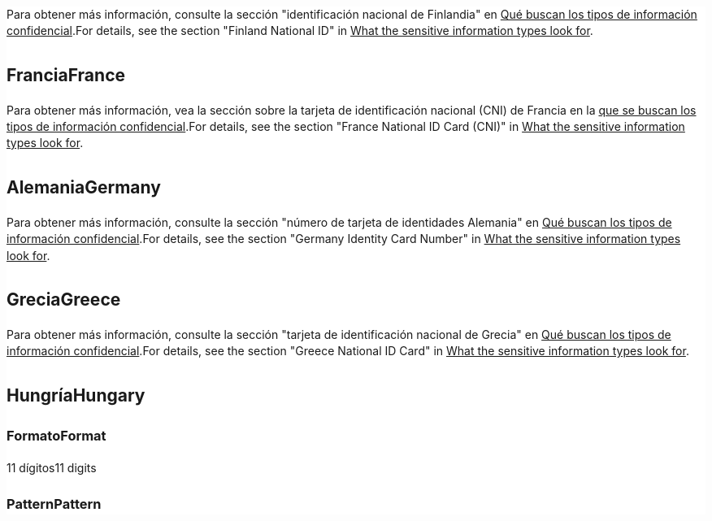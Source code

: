 <span data-ttu-id="ef800-218">Para obtener más información, consulte la sección "identificación nacional de Finlandia" en [Qué buscan los tipos de información confidencial](what-the-sensitive-information-types-look-for.md).</span><span class="sxs-lookup"><span data-stu-id="ef800-218">For details, see the section "Finland National ID" in [What the sensitive information types look for](what-the-sensitive-information-types-look-for.md).</span></span>
  
## <a name="france"></a><span data-ttu-id="ef800-219">Francia</span><span class="sxs-lookup"><span data-stu-id="ef800-219">France</span></span>

<span data-ttu-id="ef800-220">Para obtener más información, vea la sección sobre la tarjeta de identificación nacional (CNI) de Francia en la [que se buscan los tipos de información confidencial](what-the-sensitive-information-types-look-for.md).</span><span class="sxs-lookup"><span data-stu-id="ef800-220">For details, see the section "France National ID Card (CNI)" in [What the sensitive information types look for](what-the-sensitive-information-types-look-for.md).</span></span>
  
## <a name="germany"></a><span data-ttu-id="ef800-221">Alemania</span><span class="sxs-lookup"><span data-stu-id="ef800-221">Germany</span></span>

<span data-ttu-id="ef800-222">Para obtener más información, consulte la sección "número de tarjeta de identidades Alemania" en [Qué buscan los tipos de información confidencial](what-the-sensitive-information-types-look-for.md).</span><span class="sxs-lookup"><span data-stu-id="ef800-222">For details, see the section "Germany Identity Card Number" in [What the sensitive information types look for](what-the-sensitive-information-types-look-for.md).</span></span>
  
## <a name="greece"></a><span data-ttu-id="ef800-223">Grecia</span><span class="sxs-lookup"><span data-stu-id="ef800-223">Greece</span></span>

<span data-ttu-id="ef800-224">Para obtener más información, consulte la sección "tarjeta de identificación nacional de Grecia" en [Qué buscan los tipos de información confidencial](what-the-sensitive-information-types-look-for.md).</span><span class="sxs-lookup"><span data-stu-id="ef800-224">For details, see the section "Greece National ID Card" in [What the sensitive information types look for](what-the-sensitive-information-types-look-for.md).</span></span>
  
## <a name="hungary"></a><span data-ttu-id="ef800-225">Hungría</span><span class="sxs-lookup"><span data-stu-id="ef800-225">Hungary</span></span>

### <a name="format"></a><span data-ttu-id="ef800-226">Formato</span><span class="sxs-lookup"><span data-stu-id="ef800-226">Format</span></span>

<span data-ttu-id="ef800-227">11 dígitos</span><span class="sxs-lookup"><span data-stu-id="ef800-227">11 digits</span></span>
  
### <a name="pattern"></a><span data-ttu-id="ef800-228">Pattern</span><span class="sxs-lookup"><span data-stu-id="ef800-228">Pattern</span></span>
